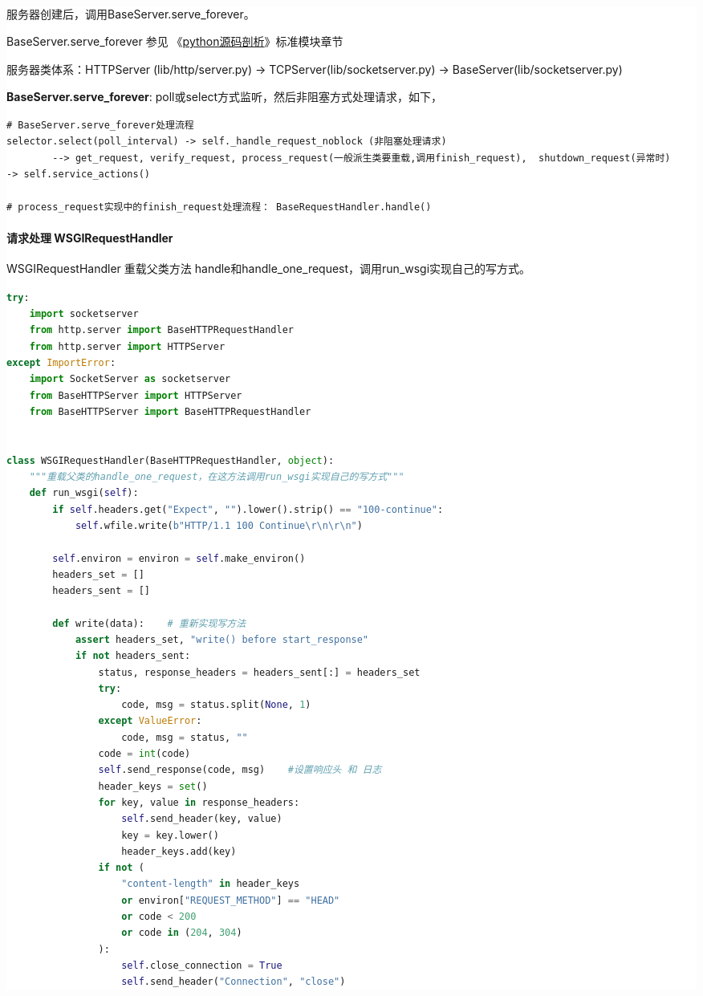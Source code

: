 服务器创建后，调用BaseServer.serve_forever。

BaseServer.serve_forever 参见 《[python源码剖析](python源码剖析.md)》标准模块章节

服务器类体系：HTTPServer (lib/http/server.py)  -> TCPServer(lib/socketserver.py) ->  BaseServer(lib/socketserver.py)

**BaseServer.serve_forever**:  poll或select方式监听，然后非阻塞方式处理请求，如下，

```shell
# BaseServer.serve_forever处理流程
selector.select(poll_interval) -> self._handle_request_noblock (非阻塞处理请求)
        --> get_request, verify_request, process_request(一般派生类要重载,调用finish_request),  shutdown_request(异常时)
-> self.service_actions()

# process_request实现中的finish_request处理流程： BaseRequestHandler.handle()
```

#### 请求处理 WSGIRequestHandler

WSGIRequestHandler 重载父类方法 handle和handle_one_request，调用run_wsgi实现自己的写方式。

```python
try:
    import socketserver
    from http.server import BaseHTTPRequestHandler
    from http.server import HTTPServer
except ImportError:
    import SocketServer as socketserver
    from BaseHTTPServer import HTTPServer
    from BaseHTTPServer import BaseHTTPRequestHandler


class WSGIRequestHandler(BaseHTTPRequestHandler, object):
    """重载父类的handle_one_request，在这方法调用run_wsgi实现自己的写方式"""
    def run_wsgi(self):
        if self.headers.get("Expect", "").lower().strip() == "100-continue":
            self.wfile.write(b"HTTP/1.1 100 Continue\r\n\r\n")

        self.environ = environ = self.make_environ()
        headers_set = []
        headers_sent = []

        def write(data):    # 重新实现写方法
            assert headers_set, "write() before start_response"
            if not headers_sent:
                status, response_headers = headers_sent[:] = headers_set
                try:
                    code, msg = status.split(None, 1)
                except ValueError:
                    code, msg = status, ""
                code = int(code)
                self.send_response(code, msg)    #设置响应头 和 日志
                header_keys = set()
                for key, value in response_headers:
                    self.send_header(key, value)
                    key = key.lower()
                    header_keys.add(key)
                if not (
                    "content-length" in header_keys
                    or environ["REQUEST_METHOD"] == "HEAD"
                    or code < 200
                    or code in (204, 304)
                ):
                    self.close_connection = True
                    self.send_header("Connection", "close")
```